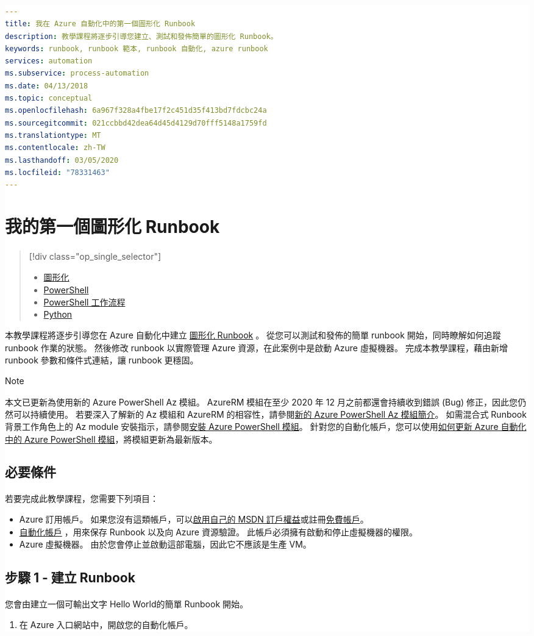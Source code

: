 ```yaml
---
title: 我在 Azure 自動化中的第一個圖形化 Runbook
description: 教學課程將逐步引導您建立、測試和發佈簡單的圖形化 Runbook。
keywords: runbook, runbook 範本, runbook 自動化, azure runbook
services: automation
ms.subservice: process-automation
ms.date: 04/13/2018
ms.topic: conceptual
ms.openlocfilehash: 6a967f328a4fbe17f2c451d35f413bd7fdcbc24a
ms.sourcegitcommit: 021ccbbd42dea64d45d4129d70fff5148a1759fd
ms.translationtype: MT
ms.contentlocale: zh-TW
ms.lasthandoff: 03/05/2020
ms.locfileid: "78331463"
---
```

# <a name="my-first-graphical-runbook"></a>我的第一個圖形化 Runbook

> [!div class="op_single_selector"]
> * [圖形化](automation-first-runbook-graphical.md)
> * [PowerShell](automation-first-runbook-textual-powershell.md)
> * [PowerShell 工作流程](automation-first-runbook-textual.md)
> * [Python](automation-first-runbook-textual-python2.md)
> 

本教學課程將逐步引導您在 Azure 自動化中建立 [圖形化 Runbook](automation-runbook-types.md#graphical-runbooks) 。 從您可以測試和發佈的簡單 runbook 開始，同時瞭解如何追蹤 runbook 作業的狀態。 然後修改 runbook 以實際管理 Azure 資源，在此案例中是啟動 Azure 虛擬機器。 完成本教學課程，藉由新增 runbook 參數和條件式連結，讓 runbook 更穩固。

>[!NOTE]
>本文已更新為使用新的 Azure PowerShell Az 模組。 AzureRM 模組在至少 2020 年 12 月之前都還會持續收到錯誤 (Bug) 修正，因此您仍然可以持續使用。 若要深入了解新的 Az 模組和 AzureRM 的相容性，請參閱[新的 Azure PowerShell Az 模組簡介](https://docs.microsoft.com/powershell/azure/new-azureps-module-az?view=azps-3.5.0)。 如需混合式 Runbook 背景工作角色上的 Az module 安裝指示，請參閱[安裝 Azure PowerShell 模組](https://docs.microsoft.com/powershell/azure/install-az-ps?view=azps-3.5.0)。 針對您的自動化帳戶，您可以使用[如何更新 Azure 自動化中的 Azure PowerShell 模組](automation-update-azure-modules.md)，將模組更新為最新版本。

## <a name="prerequisites"></a>必要條件

若要完成此教學課程，您需要下列項目：

* Azure 訂用帳戶。 如果您沒有這類帳戶，可以[啟用自己的 MSDN 訂戶權益](https://azure.microsoft.com/pricing/member-offers/msdn-benefits-details/)或註冊[免費帳戶](https://azure.microsoft.com/free/?WT.mc_id=A261C142F)。
* [自動化帳戶](automation-offering-get-started.md) ，用來保存 Runbook 以及向 Azure 資源驗證。 此帳戶必須擁有啟動和停止虛擬機器的權限。
* Azure 虛擬機器。 由於您會停止並啟動這部電腦，因此它不應該是生產 VM。

## <a name="step-1---create-runbook"></a>步驟 1 - 建立 Runbook

您會由建立一個可輸出文字 Hello World的簡單 Runbook 開始。

1. 在 Azure 入口網站中，開啟您的自動化帳戶。 
